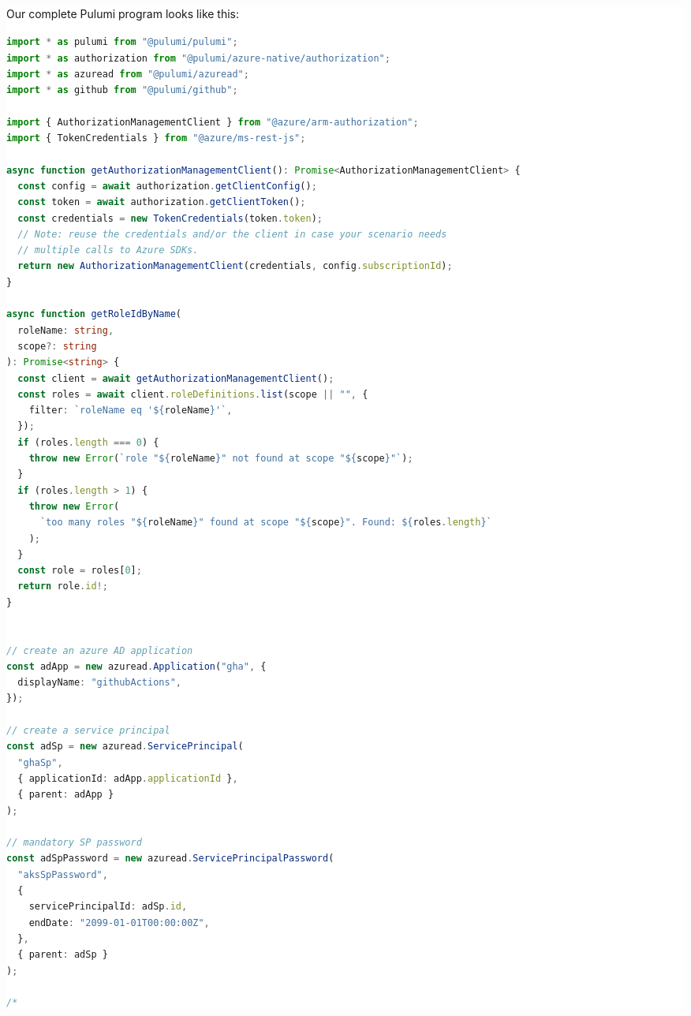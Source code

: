 Our complete Pulumi program looks like this:

```typescript
import * as pulumi from "@pulumi/pulumi";
import * as authorization from "@pulumi/azure-native/authorization";
import * as azuread from "@pulumi/azuread";
import * as github from "@pulumi/github";

import { AuthorizationManagementClient } from "@azure/arm-authorization";
import { TokenCredentials } from "@azure/ms-rest-js";

async function getAuthorizationManagementClient(): Promise<AuthorizationManagementClient> {
  const config = await authorization.getClientConfig();
  const token = await authorization.getClientToken();
  const credentials = new TokenCredentials(token.token);
  // Note: reuse the credentials and/or the client in case your scenario needs
  // multiple calls to Azure SDKs.
  return new AuthorizationManagementClient(credentials, config.subscriptionId);
}

async function getRoleIdByName(
  roleName: string,
  scope?: string
): Promise<string> {
  const client = await getAuthorizationManagementClient();
  const roles = await client.roleDefinitions.list(scope || "", {
    filter: `roleName eq '${roleName}'`,
  });
  if (roles.length === 0) {
    throw new Error(`role "${roleName}" not found at scope "${scope}"`);
  }
  if (roles.length > 1) {
    throw new Error(
      `too many roles "${roleName}" found at scope "${scope}". Found: ${roles.length}`
    );
  }
  const role = roles[0];
  return role.id!;
}


// create an azure AD application
const adApp = new azuread.Application("gha", {
  displayName: "githubActions",
});

// create a service principal
const adSp = new azuread.ServicePrincipal(
  "ghaSp",
  { applicationId: adApp.applicationId },
  { parent: adApp }
);

// mandatory SP password
const adSpPassword = new azuread.ServicePrincipalPassword(
  "aksSpPassword",
  {
    servicePrincipalId: adSp.id,
    endDate: "2099-01-01T00:00:00Z",
  },
  { parent: adSp }
);

/*
```